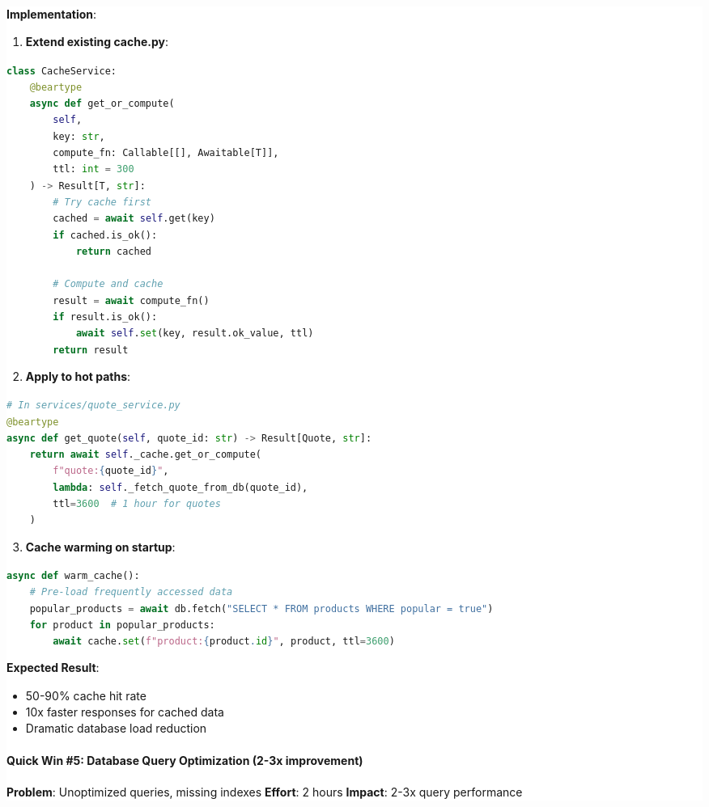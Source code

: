 **Implementation**:

1. **Extend existing cache.py**:
```python
class CacheService:
    @beartype
    async def get_or_compute(
        self,
        key: str,
        compute_fn: Callable[[], Awaitable[T]],
        ttl: int = 300
    ) -> Result[T, str]:
        # Try cache first
        cached = await self.get(key)
        if cached.is_ok():
            return cached
        
        # Compute and cache
        result = await compute_fn()
        if result.is_ok():
            await self.set(key, result.ok_value, ttl)
        return result
```

2. **Apply to hot paths**:
```python
# In services/quote_service.py
@beartype
async def get_quote(self, quote_id: str) -> Result[Quote, str]:
    return await self._cache.get_or_compute(
        f"quote:{quote_id}",
        lambda: self._fetch_quote_from_db(quote_id),
        ttl=3600  # 1 hour for quotes
    )
```

3. **Cache warming on startup**:
```python
async def warm_cache():
    # Pre-load frequently accessed data
    popular_products = await db.fetch("SELECT * FROM products WHERE popular = true")
    for product in popular_products:
        await cache.set(f"product:{product.id}", product, ttl=3600)
```

**Expected Result**:
- 50-90% cache hit rate
- 10x faster responses for cached data
- Dramatic database load reduction

#### **Quick Win #5: Database Query Optimization (2-3x improvement)**

**Problem**: Unoptimized queries, missing indexes
**Effort**: 2 hours
**Impact**: 2-3x query performance
